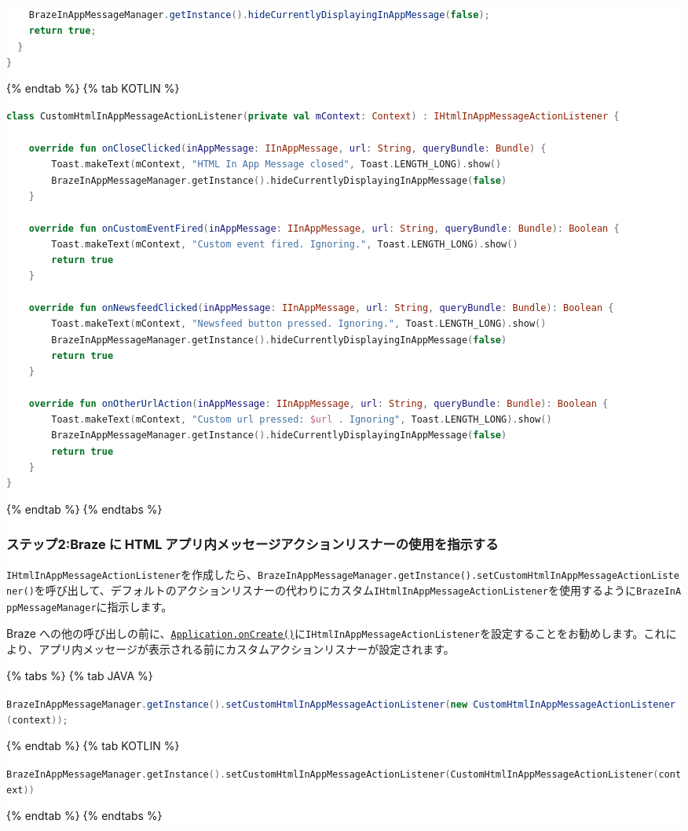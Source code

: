 ```java
    BrazeInAppMessageManager.getInstance().hideCurrentlyDisplayingInAppMessage(false);
    return true;
  }
}
```
{% endtab %}
{% tab KOTLIN %}
```kotlin
class CustomHtmlInAppMessageActionListener(private val mContext: Context) : IHtmlInAppMessageActionListener {

    override fun onCloseClicked(inAppMessage: IInAppMessage, url: String, queryBundle: Bundle) {
        Toast.makeText(mContext, "HTML In App Message closed", Toast.LENGTH_LONG).show()
        BrazeInAppMessageManager.getInstance().hideCurrentlyDisplayingInAppMessage(false)
    }

    override fun onCustomEventFired(inAppMessage: IInAppMessage, url: String, queryBundle: Bundle): Boolean {
        Toast.makeText(mContext, "Custom event fired. Ignoring.", Toast.LENGTH_LONG).show()
        return true
    }

    override fun onNewsfeedClicked(inAppMessage: IInAppMessage, url: String, queryBundle: Bundle): Boolean {
        Toast.makeText(mContext, "Newsfeed button pressed. Ignoring.", Toast.LENGTH_LONG).show()
        BrazeInAppMessageManager.getInstance().hideCurrentlyDisplayingInAppMessage(false)
        return true
    }

    override fun onOtherUrlAction(inAppMessage: IInAppMessage, url: String, queryBundle: Bundle): Boolean {
        Toast.makeText(mContext, "Custom url pressed: $url . Ignoring", Toast.LENGTH_LONG).show()
        BrazeInAppMessageManager.getInstance().hideCurrentlyDisplayingInAppMessage(false)
        return true
    }
}
```
{% endtab %}
{% endtabs %}

### ステップ2:Braze に HTML アプリ内メッセージアクションリスナーの使用を指示する

`IHtmlInAppMessageActionListener`を作成したら、`BrazeInAppMessageManager.getInstance().setCustomHtmlInAppMessageActionListener()`を呼び出して、デフォルトのアクションリスナーの代わりにカスタム`IHtmlInAppMessageActionListener`を使用するように`BrazeInAppMessageManager`に指示します。

Braze への他の呼び出しの前に、[`Application.onCreate()`][82]に`IHtmlInAppMessageActionListener`を設定することをお勧めします。これにより、アプリ内メッセージが表示される前にカスタムアクションリスナーが設定されます。

{% tabs %}
{% tab JAVA %}
```java
BrazeInAppMessageManager.getInstance().setCustomHtmlInAppMessageActionListener(new CustomHtmlInAppMessageActionListener(context));
```
{% endtab %}
{% tab KOTLIN %}
```kotlin
BrazeInAppMessageManager.getInstance().setCustomHtmlInAppMessageActionListener(CustomHtmlInAppMessageActionListener(context))
```
{% endtab %}
{% endtabs %}


[5]: {{site.baseurl}}/developer_guide/platform_integration_guides/android/in-app_messaging/integration/#step-1-braze-in-app-message-manager-registration
[14]: {{site.baseurl}}/developer_guide/platform_integration_guides/android/news_feed/customization/key_value_pairs/
[18]: http://developer.android.com/reference/android/view/View.html
[20]: https://braze-inc.github.io/braze-android-sdk/kdoc/braze-android-sdk/com.braze.ui.inappmessage/-i-in-app-message-animation-factory/index.html
[21]: https://braze-inc.github.io/braze-android-sdk/kdoc/braze-android-sdk/com.braze.ui.inappmessage.listeners/-i-in-app-message-manager-listener/index.html
[24]: https://braze-inc.github.io/braze-android-sdk/kdoc/braze-android-sdk/com.braze.ui.inappmessage.views/-i-in-app-message-immersive-view/index.html
[25]: https://braze-inc.github.io/braze-android-sdk/kdoc/braze-android-sdk/com.braze.ui.inappmessage.views/-i-in-app-message-view/index.html
[34]: https://braze-inc.github.io/braze-android-sdk/kdoc/braze-android-sdk/com.braze.ui.inappmessage/-braze-in-app-message-manager/index.html
[42]: https://braze-inc.github.io/braze-android-sdk/kdoc/braze-android-sdk/com.braze.ui.inappmessage/-i-in-app-message-view-factory/index.html
[45]: https://braze-inc.github.io/braze-android-sdk/kdoc/braze-android-sdk/com.braze.ui.inappmessage/-in-app-message-operation/index.html
[82]: https://developer.android.com/reference/android/app/Application.html#onCreate()
[83]: https://braze-inc.github.io/braze-android-sdk/kdoc/braze-android-sdk/com.braze.ui.inappmessage/-in-app-message-operation/index.html#27659854%2FClasslikes%2F-1725759721
[86]: https://braze-inc.github.io/braze-android-sdk/kdoc/braze-android-sdk/com.braze.ui.inappmessage.listeners/-i-html-in-app-message-action-listener/index.html
[87]: https://braze-inc.github.io/braze-android-sdk/kdoc/braze-android-sdk/com.braze.ui.inappmessage/-i-in-app-message-view-factory/index.html
[88]: https://braze-inc.github.io/braze-android-sdk/kdoc/braze-android-sdk/com.braze.ui.inappmessage/-i-in-app-message-view-wrapper-factory/index.html
[90]: https://braze-inc.github.io/braze-android-sdk/kdoc/braze-android-sdk/com.braze.ui.inappmessage/-i-in-app-message-view-wrapper/index.html
[91]: https://braze-inc.github.io/braze-android-sdk/kdoc/braze-android-sdk/com.braze.ui.inappmessage/-in-app-message-manager-base/set-custom-in-app-message-view-factory.html
[92]: https://braze-inc.github.io/braze-android-sdk/kdoc/braze-android-sdk/com.braze.ui.inappmessage.listeners/-i-in-app-message-manager-listener/before-in-app-message-view-opened.html
[93]: https://braze-inc.github.io/braze-android-sdk/kdoc/braze-android-sdk/com.braze.ui.inappmessage.listeners/-i-in-app-message-manager-listener/after-in-app-message-view-opened.html
[94]: https://braze-inc.github.io/braze-android-sdk/kdoc/braze-android-sdk/com.braze.ui.inappmessage.listeners/-i-in-app-message-manager-listener/before-in-app-message-view-closed.html
[95]: https://braze-inc.github.io/braze-android-sdk/kdoc/braze-android-sdk/com.braze.ui.inappmessage.listeners/-i-in-app-message-manager-listener/after-in-app-message-view-closed.html
[97]: https://braze-inc.github.io/braze-android-sdk/kdoc/braze-android-sdk/com.braze.models.inappmessage/-i-in-app-message-themeable/enable-dark-theme.html
[98]: https://braze-inc.github.io/braze-android-sdk/kdoc/braze-android-sdk/com.braze.ui.inappmessage/-braze-in-app-message-manager/index.html#requestDisplayInAppMessage--
[89]: https://braze-inc.github.io/braze-android-sdk/kdoc/braze-android-sdk/com.braze.ui.inappmessage/-default-in-app-message-view-wrapper/index.html